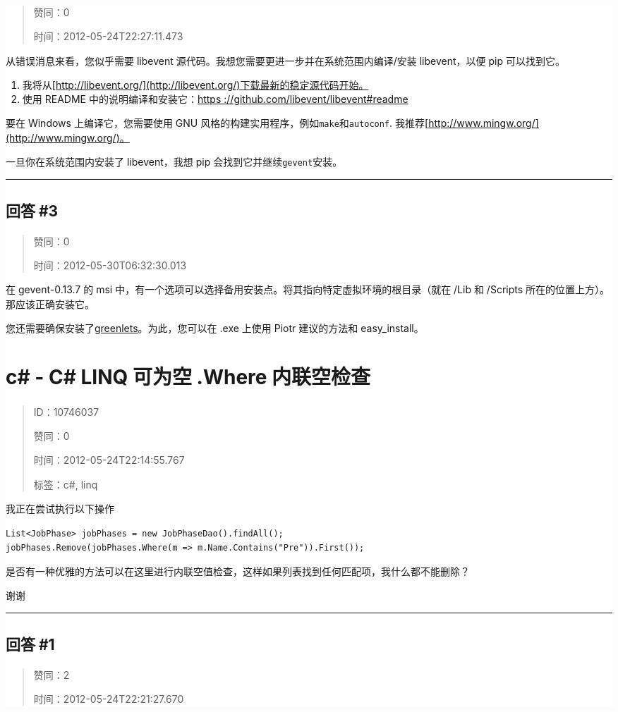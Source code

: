 > 赞同：0
> 
> 时间：2012-05-24T22:27:11.473

从错误消息来看，您似乎需要 libevent 源代码。我想您需要更进一步并在系统范围内编译/安装 libevent，以便 pip 可以找到它。

1.  我将从[http://libevent.org/](http://libevent.org/)下载最新的稳定源代码开始。
2.  使用 README 中的说明编译和安装它：[https ://github.com/libevent/libevent#readme](https://github.com/libevent/libevent#readme)

要在 Windows 上编译它，您需要使用 GNU 风格的构建实用程序，例如`make`和`autoconf`. 我推荐[http://www.mingw.org/](http://www.mingw.org/)。

一旦你在系统范围内安装了 libevent，我想 pip 会找到它并继续`gevent`安装。

* * *

## 回答 #3

> 赞同：0
> 
> 时间：2012-05-30T06:32:30.013

在 gevent-0.13.7 的 msi 中，有一个选项可以选择备用安装点。将其指向特定虚拟环境的根目录（就在 /Lib 和 /Scripts 所在的位置上方）。那应该正确安装它。

您还需要确保安装了[greenlets](http://pypi.python.org/pypi/greenlet)。为此，您可以在 .exe 上使用 Piotr 建议的方法和 easy_install。

# c# - C# LINQ 可为空 .Where 内联空检查

> ID：10746037
> 
> 赞同：0
> 
> 时间：2012-05-24T22:14:55.767
> 
> 标签：c#, linq

我正在尝试执行以下操作

```
List<JobPhase> jobPhases = new JobPhaseDao().findAll();
jobPhases.Remove(jobPhases.Where(m => m.Name.Contains("Pre")).First()); 
```

是否有一种优雅的方法可以在这里进行内联空值检查，这样如果列表找到任何匹配项，我什么都不能删除？

谢谢

* * *

## 回答 #1

> 赞同：2
> 
> 时间：2012-05-24T22:21:27.670

